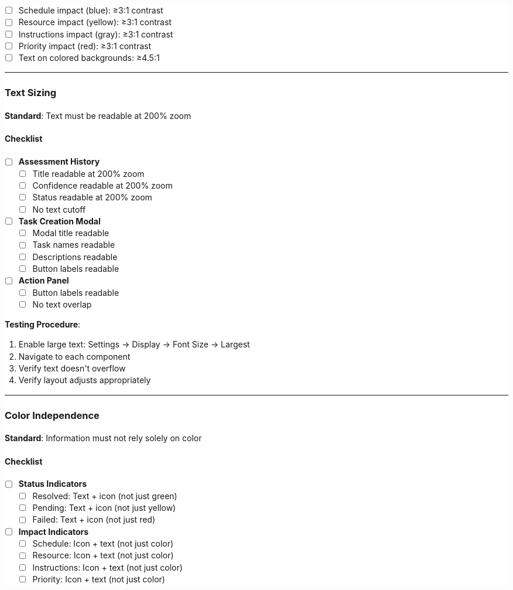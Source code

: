 - [ ] Schedule impact (blue): ≥3:1 contrast
- [ ] Resource impact (yellow): ≥3:1 contrast
- [ ] Instructions impact (gray): ≥3:1 contrast
- [ ] Priority impact (red): ≥3:1 contrast
- [ ] Text on colored backgrounds: ≥4.5:1

---

### Text Sizing

**Standard**: Text must be readable at 200% zoom

#### Checklist

- [ ] **Assessment History**
  - [ ] Title readable at 200% zoom
  - [ ] Confidence readable at 200% zoom
  - [ ] Status readable at 200% zoom
  - [ ] No text cutoff

- [ ] **Task Creation Modal**
  - [ ] Modal title readable
  - [ ] Task names readable
  - [ ] Descriptions readable
  - [ ] Button labels readable

- [ ] **Action Panel**
  - [ ] Button labels readable
  - [ ] No text overlap

**Testing Procedure**:

1. Enable large text: Settings → Display → Font Size → Largest
2. Navigate to each component
3. Verify text doesn't overflow
4. Verify layout adjusts appropriately

---

### Color Independence

**Standard**: Information must not rely solely on color

#### Checklist

- [ ] **Status Indicators**
  - [ ] Resolved: Text + icon (not just green)
  - [ ] Pending: Text + icon (not just yellow)
  - [ ] Failed: Text + icon (not just red)

- [ ] **Impact Indicators**
  - [ ] Schedule: Icon + text (not just color)
  - [ ] Resource: Icon + text (not just color)
  - [ ] Instructions: Icon + text (not just color)
  - [ ] Priority: Icon + text (not just color)
